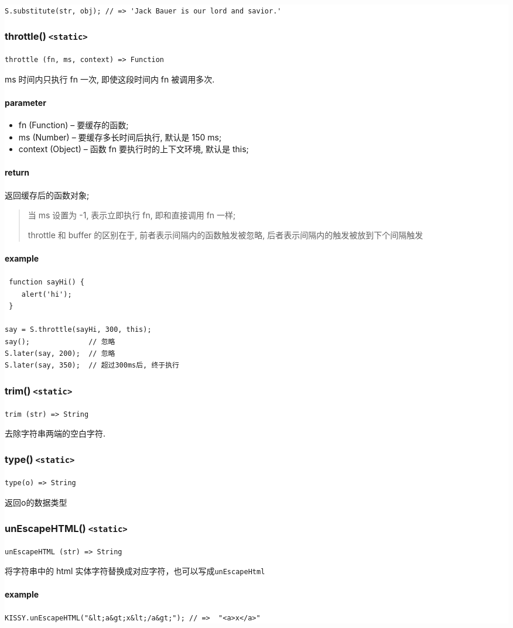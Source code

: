 	S.substitute(str, obj); // => 'Jack Bauer is our lord and savior.'


### throttle()  `<static>`

`throttle (fn, ms, context) => Function `

ms 时间内只执行 fn 一次, 即使这段时间内 fn 被调用多次.

#### parameter

- fn (Function) – 要缓存的函数;
- ms (Number) – 要缓存多长时间后执行, 默认是 150 ms;
- context (Object) – 函数 fn 要执行时的上下文环境, 默认是 this;

#### return

返回缓存后的函数对象;

> 当 ms 设置为 -1, 表示立即执行 fn, 即和直接调用 fn 一样;
> 
> throttle 和 buffer 的区别在于, 前者表示间隔内的函数触发被忽略, 后者表示间隔内的触发被放到下个间隔触发

#### example

	 function sayHi() {
		alert('hi');
	 }

	say = S.throttle(sayHi, 300, this);
	say();              // 忽略
	S.later(say, 200);  // 忽略
	S.later(say, 350);  // 超过300ms后, 终于执行



### trim()  `<static>`

`trim (str) => String`

去除字符串两端的空白字符.

### type()  `<static>`

`type(o) => String`

返回o的数据类型

### unEscapeHTML()  `<static>`

`unEscapeHTML (str) => String`

将字符串中的 html 实体字符替换成对应字符，也可以写成`unEscapeHtml`

#### example
	
	KISSY.unEscapeHTML("&lt;a&gt;x&lt;/a&gt;"); // =>  "<a>x</a>"
